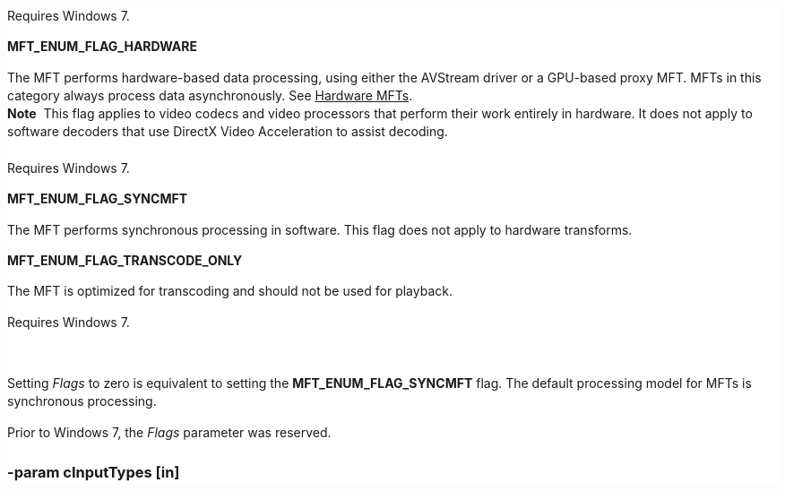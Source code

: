 Requires Windows 7.

</td>
</tr>
<tr>
<td width="40%"><a id="MFT_ENUM_FLAG_HARDWARE"></a><a id="mft_enum_flag_hardware"></a><dl>
<dt><b>MFT_ENUM_FLAG_HARDWARE</b></dt>
</dl>
</td>
<td width="60%">
The MFT performs hardware-based data processing, using either the AVStream driver or a GPU-based proxy MFT. MFTs in this category always process data asynchronously. See <a href="/windows/desktop/medfound/hardware-mfts">Hardware MFTs</a>.

<div class="alert"><b>Note</b>  This flag applies to video codecs and video processors that perform their work entirely in hardware. It does not apply to software decoders that use DirectX Video Acceleration to assist decoding.</div>
<div> </div>
Requires Windows 7.

</td>
</tr>
<tr>
<td width="40%"><a id="MFT_ENUM_FLAG_SYNCMFT"></a><a id="mft_enum_flag_syncmft"></a><dl>
<dt><b>MFT_ENUM_FLAG_SYNCMFT</b></dt>
</dl>
</td>
<td width="60%">
The MFT performs synchronous processing in software. This flag does not apply to hardware transforms.

</td>
</tr>
<tr>
<td width="40%"><a id="MFT_ENUM_FLAG_TRANSCODE_ONLY"></a><a id="mft_enum_flag_transcode_only"></a><dl>
<dt><b>MFT_ENUM_FLAG_TRANSCODE_ONLY</b></dt>
</dl>
</td>
<td width="60%">
The MFT is optimized for transcoding and should not be used for playback.

Requires Windows 7.

</td>
</tr>
</table>
 

Setting <i>Flags</i> to zero is  equivalent to setting the <b>MFT_ENUM_FLAG_SYNCMFT</b> flag. The default processing model for MFTs is synchronous processing.

Prior to Windows 7, the <i>Flags</i> parameter was reserved.

### -param cInputTypes [in]
